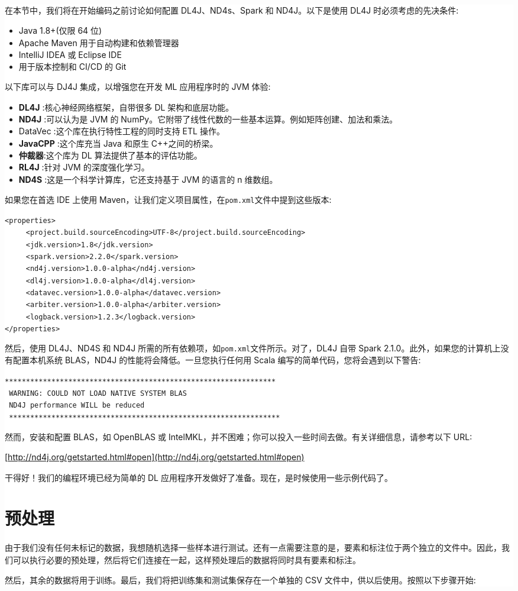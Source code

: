 在本节中，我们将在开始编码之前讨论如何配置 DL4J、ND4s、Spark 和 ND4J。以下是使用 DL4J 时必须考虑的先决条件:

*   Java 1.8+(仅限 64 位)
*   Apache Maven 用于自动构建和依赖管理器
*   IntelliJ IDEA 或 Eclipse IDE
*   用于版本控制和 CI/CD 的 Git

以下库可以与 DJ4J 集成，以增强您在开发 ML 应用程序时的 JVM 体验:

*   **DL4J** :核心神经网络框架，自带很多 DL 架构和底层功能。
*   **ND4J** :可以认为是 JVM 的 NumPy。它附带了线性代数的一些基本运算。例如矩阵创建、加法和乘法。
*   DataVec :这个库在执行特性工程的同时支持 ETL 操作。
*   **JavaCPP** :这个库充当 Java 和原生 C++之间的桥梁。
*   **仲裁器**:这个库为 DL 算法提供了基本的评估功能。
*   **RL4J** :针对 JVM 的深度强化学习。
*   **ND4S** :这是一个科学计算库，它还支持基于 JVM 的语言的 n 维数组。

如果您在首选 IDE 上使用 Maven，让我们定义项目属性，在`pom.xml`文件中提到这些版本:

```
<properties>
     <project.build.sourceEncoding>UTF-8</project.build.sourceEncoding>
     <jdk.version>1.8</jdk.version>
     <spark.version>2.2.0</spark.version>
     <nd4j.version>1.0.0-alpha</nd4j.version>
     <dl4j.version>1.0.0-alpha</dl4j.version>
     <datavec.version>1.0.0-alpha</datavec.version>
     <arbiter.version>1.0.0-alpha</arbiter.version>
     <logback.version>1.2.3</logback.version>
</properties>
```

然后，使用 DL4J、ND4S 和 ND4J 所需的所有依赖项，如`pom.xml`文件所示。对了，DL4J 自带 Spark 2.1.0。此外，如果您的计算机上没有配置本机系统 BLAS，ND4J 的性能将会降低。一旦您执行任何用 Scala 编写的简单代码，您将会遇到以下警告:

```
****************************************************************
 WARNING: COULD NOT LOAD NATIVE SYSTEM BLAS
 ND4J performance WILL be reduced
 ****************************************************************
```

然而，安装和配置 BLAS，如 OpenBLAS 或 IntelMKL，并不困难；你可以投入一些时间去做。有关详细信息，请参考以下 URL:

[http://nd4j.org/getstarted.html#open](http://nd4j.org/getstarted.html#open)

干得好！我们的编程环境已经为简单的 DL 应用程序开发做好了准备。现在，是时候使用一些示例代码了。

<title>Preprocessing</title> 

# 预处理

由于我们没有任何未标记的数据，我想随机选择一些样本进行测试。还有一点需要注意的是，要素和标注位于两个独立的文件中。因此，我们可以执行必要的预处理，然后将它们连接在一起，这样预处理后的数据将同时具有要素和标注。

然后，其余的数据将用于训练。最后，我们将把训练集和测试集保存在一个单独的 CSV 文件中，供以后使用。按照以下步骤开始:
